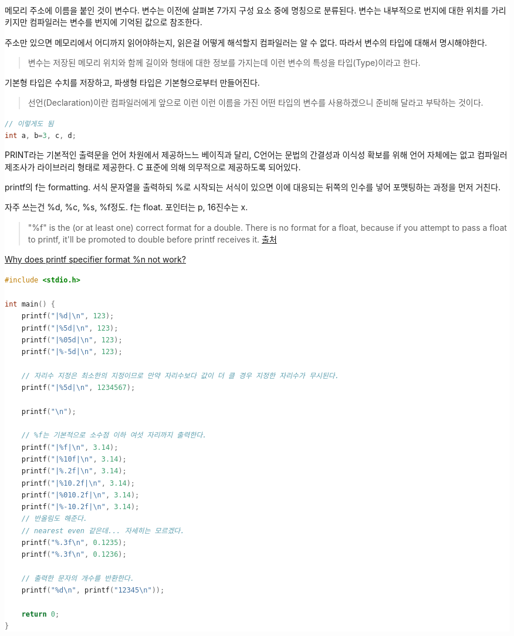 메모리 주소에 이름을 붙인 것이 변수다. 변수는 이전에 살펴본 7가지 구성 요소 중에 명칭으로 분류된다. 변수는 내부적으로 번지에 대한 위치를 가리키지만 컴파일러는 변수를 번지에 기억된 값으로 참조한다.

주소만 있으면 메모리에서 어디까지 읽어야하는지, 읽은걸 어떻게 해석할지 컴파일러는 알 수 없다. 따라서 변수의 타입에 대해서 명시해야한다.

> 변수는 저장된 메모리 위치와 함께 길이와 형태에 대한 정보를 가지는데 이런 변수의 특성을 타입(Type)이라고 한다.

기본형 타입은 수치를 저장하고, 파생형 타입은 기본형으로부터 만들어진다.

> 선언(Declaration)이란 컴파일러에게 앞으로 이런 이런 이름을 가진 어떤 타입의 변수를 사용하겠으니 준비해 달라고 부탁하는 것이다.

```c
// 이렇게도 됨
int a, b=3, c, d;
```

PRINT라는 기본적인 출력문을 언어 차원에서 제공하느느 베이직과 달리, C언어는 문법의 간결성과 이식성 확보를 위해 언어 자체에는 없고 컴파일러 제조사가 라이브러리 형태로 제공한다. C 표준에 의해 의무적으로 제공하도록 되어있다.

printf의 f는 formatting. 서식 문자열을 출력하되 %로 시작되는 서식이 있으면 이에 대응되는 뒤쪽의 인수를 넣어 포맷팅하는 과정을 먼저 거친다.

자주 쓰는건 %d, %c, %s, %f정도. f는 float. 포인터는 p, 16진수는 x.

> "%f" is the (or at least one) correct format for a double. There is no format for a float, because if you attempt to pass a float to printf, it'll be promoted to double before printf receives it. [출처](https://stackoverflow.com/questions/4264127/correct-format-specifier-for-double-in-printf)

[Why does printf specifier format %n not work?](https://stackoverflow.com/questions/54957216/why-does-printf-specifier-format-n-not-work)

```c
#include <stdio.h>

int main() {
    printf("|%d|\n", 123);
    printf("|%5d|\n", 123);
    printf("|%05d|\n", 123);
    printf("|%-5d|\n", 123);

    // 자리수 지정은 최소한의 지정이므로 만약 자리수보다 값이 더 클 경우 지정한 자리수가 무시된다.
    printf("|%5d|\n", 1234567);

    printf("\n");

    // %f는 기본적으로 소수점 이하 여섯 자리까지 출력한다.
    printf("|%f|\n", 3.14);
    printf("|%10f|\n", 3.14);
    printf("|%.2f|\n", 3.14);
    printf("|%10.2f|\n", 3.14);
    printf("|%010.2f|\n", 3.14);
    printf("|%-10.2f|\n", 3.14);
    // 반올림도 해준다.
    // nearest even 같은데... 자세히는 모르겠다.
    printf("%.3f\n", 0.1235);
    printf("%.3f\n", 0.1236);

    // 출력한 문자의 개수를 반환한다.
    printf("%d\n", printf("12345\n"));

    return 0;
}
```
